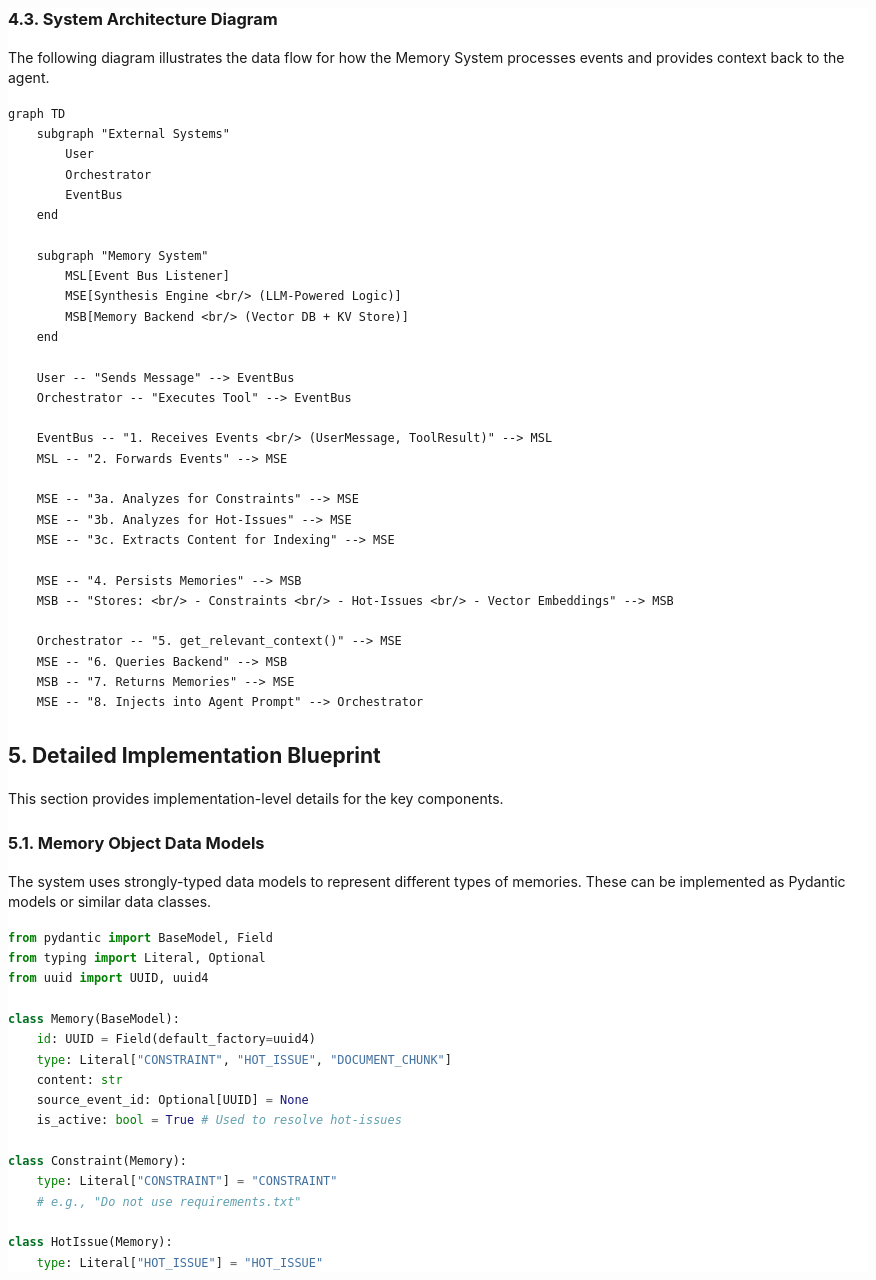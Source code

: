 ### 4.3. System Architecture Diagram

The following diagram illustrates the data flow for how the Memory System processes events and provides context back to the agent.

```mermaid
graph TD
    subgraph "External Systems"
        User
        Orchestrator
        EventBus
    end

    subgraph "Memory System"
        MSL[Event Bus Listener]
        MSE[Synthesis Engine <br/> (LLM-Powered Logic)]
        MSB[Memory Backend <br/> (Vector DB + KV Store)]
    end

    User -- "Sends Message" --> EventBus
    Orchestrator -- "Executes Tool" --> EventBus

    EventBus -- "1. Receives Events <br/> (UserMessage, ToolResult)" --> MSL
    MSL -- "2. Forwards Events" --> MSE

    MSE -- "3a. Analyzes for Constraints" --> MSE
    MSE -- "3b. Analyzes for Hot-Issues" --> MSE
    MSE -- "3c. Extracts Content for Indexing" --> MSE

    MSE -- "4. Persists Memories" --> MSB
    MSB -- "Stores: <br/> - Constraints <br/> - Hot-Issues <br/> - Vector Embeddings" --> MSB

    Orchestrator -- "5. get_relevant_context()" --> MSE
    MSE -- "6. Queries Backend" --> MSB
    MSB -- "7. Returns Memories" --> MSE
    MSE -- "8. Injects into Agent Prompt" --> Orchestrator
```

## 5. Detailed Implementation Blueprint

This section provides implementation-level details for the key components.

### 5.1. Memory Object Data Models

The system uses strongly-typed data models to represent different types of memories. These can be implemented as Pydantic models or similar data classes.

```python
from pydantic import BaseModel, Field
from typing import Literal, Optional
from uuid import UUID, uuid4

class Memory(BaseModel):
    id: UUID = Field(default_factory=uuid4)
    type: Literal["CONSTRAINT", "HOT_ISSUE", "DOCUMENT_CHUNK"]
    content: str
    source_event_id: Optional[UUID] = None
    is_active: bool = True # Used to resolve hot-issues

class Constraint(Memory):
    type: Literal["CONSTRAINT"] = "CONSTRAINT"
    # e.g., "Do not use requirements.txt"

class HotIssue(Memory):
    type: Literal["HOT_ISSUE"] = "HOT_ISSUE"
```